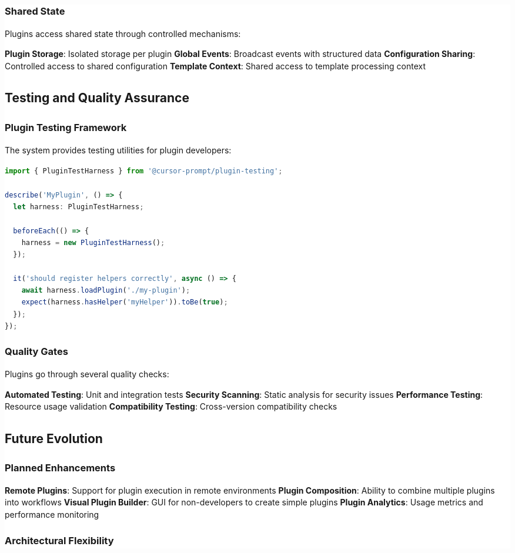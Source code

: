 ### Shared State

Plugins access shared state through controlled mechanisms:

**Plugin Storage**: Isolated storage per plugin
**Global Events**: Broadcast events with structured data
**Configuration Sharing**: Controlled access to shared configuration
**Template Context**: Shared access to template processing context

## Testing and Quality Assurance

### Plugin Testing Framework

The system provides testing utilities for plugin developers:

```typescript
import { PluginTestHarness } from '@cursor-prompt/plugin-testing';

describe('MyPlugin', () => {
  let harness: PluginTestHarness;
  
  beforeEach(() => {
    harness = new PluginTestHarness();
  });
  
  it('should register helpers correctly', async () => {
    await harness.loadPlugin('./my-plugin');
    expect(harness.hasHelper('myHelper')).toBe(true);
  });
});
```

### Quality Gates

Plugins go through several quality checks:

**Automated Testing**: Unit and integration tests
**Security Scanning**: Static analysis for security issues
**Performance Testing**: Resource usage validation
**Compatibility Testing**: Cross-version compatibility checks

## Future Evolution

### Planned Enhancements

**Remote Plugins**: Support for plugin execution in remote environments
**Plugin Composition**: Ability to combine multiple plugins into workflows
**Visual Plugin Builder**: GUI for non-developers to create simple plugins
**Plugin Analytics**: Usage metrics and performance monitoring

### Architectural Flexibility
